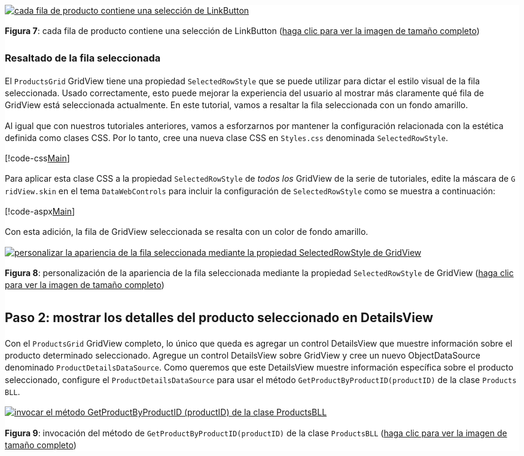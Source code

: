 [![cada fila de producto contiene una selección de LinkButton](master-detail-using-a-selectable-master-gridview-with-a-details-detailview-cs/_static/image20.png)](master-detail-using-a-selectable-master-gridview-with-a-details-detailview-cs/_static/image19.png)

**Figura 7**: cada fila de producto contiene una selección de LinkButton ([haga clic para ver la imagen de tamaño completo](master-detail-using-a-selectable-master-gridview-with-a-details-detailview-cs/_static/image21.png))

### <a name="highlighting-the-selected-row"></a>Resaltado de la fila seleccionada

El `ProductsGrid` GridView tiene una propiedad `SelectedRowStyle` que se puede utilizar para dictar el estilo visual de la fila seleccionada. Usado correctamente, esto puede mejorar la experiencia del usuario al mostrar más claramente qué fila de GridView está seleccionada actualmente. En este tutorial, vamos a resaltar la fila seleccionada con un fondo amarillo.

Al igual que con nuestros tutoriales anteriores, vamos a esforzarnos por mantener la configuración relacionada con la estética definida como clases CSS. Por lo tanto, cree una nueva clase CSS en `Styles.css` denominada `SelectedRowStyle`.

[!code-css[Main](master-detail-using-a-selectable-master-gridview-with-a-details-detailview-cs/samples/sample3.css)]

Para aplicar esta clase CSS a la propiedad `SelectedRowStyle` de *todos los* GridView de la serie de tutoriales, edite la máscara de `GridView.skin` en el tema `DataWebControls` para incluir la configuración de `SelectedRowStyle` como se muestra a continuación:

[!code-aspx[Main](master-detail-using-a-selectable-master-gridview-with-a-details-detailview-cs/samples/sample4.aspx)]

Con esta adición, la fila de GridView seleccionada se resalta con un color de fondo amarillo.

[![personalizar la apariencia de la fila seleccionada mediante la propiedad SelectedRowStyle de GridView](master-detail-using-a-selectable-master-gridview-with-a-details-detailview-cs/_static/image23.png)](master-detail-using-a-selectable-master-gridview-with-a-details-detailview-cs/_static/image22.png)

**Figura 8**: personalización de la apariencia de la fila seleccionada mediante la propiedad `SelectedRowStyle` de GridView ([haga clic para ver la imagen de tamaño completo](master-detail-using-a-selectable-master-gridview-with-a-details-detailview-cs/_static/image24.png))

## <a name="step-2-displaying-the-selected-products-details-in-a-detailsview"></a>Paso 2: mostrar los detalles del producto seleccionado en DetailsView

Con el `ProductsGrid` GridView completo, lo único que queda es agregar un control DetailsView que muestre información sobre el producto determinado seleccionado. Agregue un control DetailsView sobre GridView y cree un nuevo ObjectDataSource denominado `ProductDetailsDataSource`. Como queremos que este DetailsView muestre información específica sobre el producto seleccionado, configure el `ProductDetailsDataSource` para usar el método `GetProductByProductID(productID)` de la clase `ProductsBLL`.

[![invocar el método GetProductByProductID (productID) de la clase ProductsBLL](master-detail-using-a-selectable-master-gridview-with-a-details-detailview-cs/_static/image26.png)](master-detail-using-a-selectable-master-gridview-with-a-details-detailview-cs/_static/image25.png)

**Figura 9**: invocación del método de `GetProductByProductID(productID)` de la clase `ProductsBLL` ([haga clic para ver la imagen de tamaño completo](master-detail-using-a-selectable-master-gridview-with-a-details-detailview-cs/_static/image27.png))
